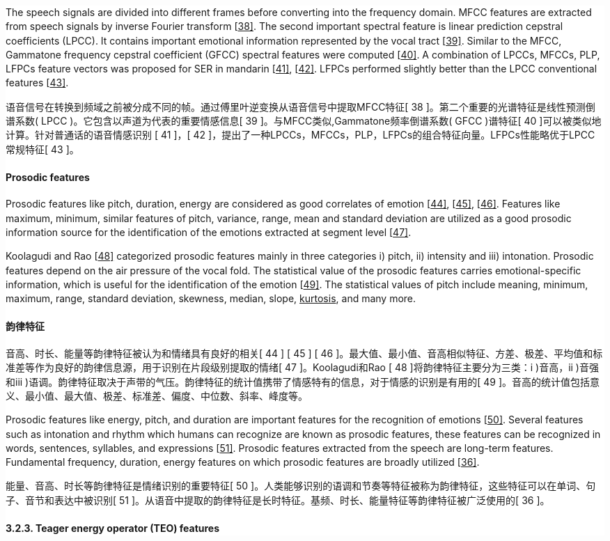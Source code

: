 
The speech signals are divided into different frames before converting into the frequency domain. MFCC features are extracted from speech signals by inverse Fourier transform [[38\]](https://www.sciencedirect.com/science/article/pii/S0925231222003964#b0190). The second important spectral feature is linear prediction cepstral coefficients (LPCC). It contains important emotional information represented by the vocal tract [[39\]](https://www.sciencedirect.com/science/article/pii/S0925231222003964#b0195). Similar to the MFCC, Gammatone frequency cepstral coefficient (GFCC) spectral features were computed [[40\]](https://www.sciencedirect.com/science/article/pii/S0925231222003964#b0200). A combination of LPCCs, MFCCs, PLP, LFPCs feature vectors was proposed for SER in mandarin [[41\]](https://www.sciencedirect.com/science/article/pii/S0925231222003964#b0205), [[42\]](https://www.sciencedirect.com/science/article/pii/S0925231222003964#b0210). LFPCs performed slightly better than the LPCC conventional features [[43\]](https://www.sciencedirect.com/science/article/pii/S0925231222003964#b0215).

语音信号在转换到频域之前被分成不同的帧。通过傅里叶逆变换从语音信号中提取MFCC特征[ 38 ]。第二个重要的光谱特征是线性预测倒谱系数( LPCC )。它包含以声道为代表的重要情感信息[ 39 ]。与MFCC类似,Gammatone频率倒谱系数( GFCC )谱特征[ 40 ]可以被类似地计算。针对普通话的语音情感识别 [ 41 ]，[ 42 ]，提出了一种LPCCs，MFCCs，PLP，LFPCs的组合特征向量。LFPCs性能略优于LPCC常规特征[ 43 ]。

#### Prosodic features

Prosodic features like pitch, duration, energy are considered as good correlates of emotion [[44\]](https://www.sciencedirect.com/science/article/pii/S0925231222003964#b0220), [[45\]](https://www.sciencedirect.com/science/article/pii/S0925231222003964#b0225), [[46\]](https://www.sciencedirect.com/science/article/pii/S0925231222003964#b0230). Features like maximum, minimum, similar features of pitch, variance, range, mean and standard deviation are utilized as a good prosodic information source for the identification of the emotions extracted at segment level [[47\]](https://www.sciencedirect.com/science/article/pii/S0925231222003964#b0235). 

Koolagudi and Rao [[48\]](https://www.sciencedirect.com/science/article/pii/S0925231222003964#b0240) categorized prosodic features mainly in three categories i) pitch, ii) intensity and iii) intonation. Prosodic features depend on the air pressure of the vocal fold. The statistical value of the prosodic features carries emotional-specific information, which is useful for the identification of the emotion [[49\]](https://www.sciencedirect.com/science/article/pii/S0925231222003964#b0245). The statistical values of pitch include meaning, minimum, maximum, range, standard deviation, skewness, median, slope, [kurtosis](https://www.sciencedirect.com/topics/neuroscience/kurtosis), and many more.

#### 韵律特征

音高、时长、能量等韵律特征被认为和情绪具有良好的相关[ 44 ] [ 45 ] [ 46 ]。最大值、最小值、音高相似特征、方差、极差、平均值和标准差等作为良好的韵律信息源，用于识别在片段级别提取的情绪[ 47 ]。Koolagudi和Rao [ 48 ]将韵律特征主要分为三类：i )音高，ii )音强和iii )语调。韵律特征取决于声带的气压。韵律特征的统计值携带了情感特有的信息，对于情感的识别是有用的[ 49 ]。音高的统计值包括意义、最小值、最大值、极差、标准差、偏度、中位数、斜率、峰度等。

Prosodic features like energy, pitch, and duration are important features for the recognition of emotions [[50\]](https://www.sciencedirect.com/science/article/pii/S0925231222003964#b0250). Several features such as intonation and rhythm which humans can recognize are known as prosodic features, these features can be recognized in words, sentences, syllables, and expressions [[51\]](https://www.sciencedirect.com/science/article/pii/S0925231222003964#b0255). Prosodic features extracted from the speech are long-term features. Fundamental frequency, duration, energy features on which prosodic features are broadly utilized [[36\]](https://www.sciencedirect.com/science/article/pii/S0925231222003964#b0180).

能量、音高、时长等韵律特征是情绪识别的重要特征[ 50 ]。人类能够识别的语调和节奏等特征被称为韵律特征，这些特征可以在单词、句子、音节和表达中被识别[ 51 ]。从语音中提取的韵律特征是长时特征。基频、时长、能量特征等韵律特征被广泛使用的[ 36 ]。

#### 3.2.3. Teager energy operator (TEO) features
